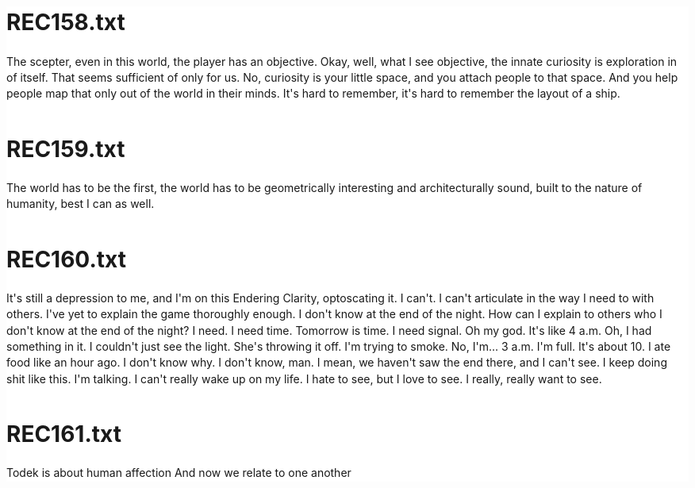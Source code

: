 
# REC158.txt
The scepter, even in this world, the player has an objective.
Okay, well, what I see objective, the innate curiosity is exploration in of itself.
That seems sufficient of only for us.
No, curiosity is your little space, and you attach people to that space.
And you help people map that only out of the world in their minds.
It's hard to remember, it's hard to remember the layout of a ship.


# REC159.txt
The world has to be the first, the world has to be geometrically interesting and architecturally
sound, built to the nature of humanity, best I can as well.


# REC160.txt
It's still a depression to me, and I'm on this
Endering Clarity, optoscating it.
I can't.
I can't articulate in the way I need to with others.
I've yet to explain the game thoroughly enough.
I don't know at the end of the night.
How can I explain to others who I don't know at the end of the night?
I need.
I need time.
Tomorrow is time.
I need signal.
Oh my god.
It's like 4 a.m.
Oh, I had something in it.
I couldn't just see the light.
She's throwing it off.
I'm trying to smoke.
No, I'm...
3 a.m.
I'm full.
It's about 10.
I ate food like an hour ago.
I don't know why.
I don't know, man.
I mean, we haven't saw the end there, and I can't see.
I keep doing shit like this.
I'm talking.
I can't really wake up on my life.
I hate to see, but I love to see.
I really, really want to see.


# REC161.txt
Todek is about human affection
And now we relate to one another
